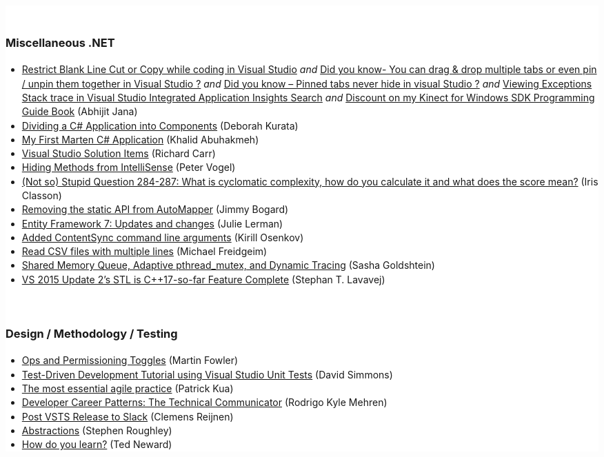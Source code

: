 &nbsp;

### <a name="dotnet"></a>Miscellaneous .NET

  * <a href="http://dailydotnettips.com/2016/01/22/restrict-blank-line-cut-or-copy-while-coding-in-visual-studio/" target="_blank">Restrict Blank Line Cut or Copy while coding in Visual Studio</a> _and_ <a href="http://dailydotnettips.com/2016/01/23/did-you-know-you-can-drag-drop-multiple-tabs-or-even-pin-unpin-them-together-in-visual-studio/" target="_blank">Did you know- You can drag & drop multiple tabs or even pin / unpin them together in Visual Studio ?</a> _and_ <a href="http://dailydotnettips.com/2016/01/24/did-you-know-pinned-tabs-never-hide-in-visual-studio/" target="_blank">Did you know – Pinned tabs never hide in visual Studio ?</a> _and_ <a href="http://dailydotnettips.com/2016/01/25/viewing-exceptions-stack-trace-in-visual-studio-integrated-application-insights-search/" target="_blank">Viewing Exceptions Stack trace in Visual Studio Integrated Application Insights Search</a> _and_ <a href="http://abhijitjana.net/2016/01/23/discount-on-my-kinect-for-windows-sdk-programming-guide-book/" target="_blank">Discount on my Kinect for Windows SDK Programming Guide Book</a> (Abhijit Jana)
  * <a href="http://blogs.msmvps.com/deborahk/dividing-a-c-application-into-components/" target="_blank">Dividing a C# Application into Components</a> (Deborah Kurata)
  * <a href="http://www.khalidabuhakmeh.com/my-first-marten-c-sharp-application" target="_blank">My First Marten C# Application</a> (Khalid Abuhakmeh)
  * <a href="http://feedproxy.google.com/~r/BlackwaspLatestAdditions/~3/V5UDqyuru1k/RSSLanding.aspx" target="_blank">Visual Studio Solution Items</a> (Richard Carr)
  * <a href="https://visualstudiomagazine.com/blogs/tool-tracker/2015/12/hiding-intellisense.aspx" target="_blank">Hiding Methods from IntelliSense</a> (Peter Vogel)
  * <a href="http://irisclasson.com/2016/01/23/not-so-stupid-question-284-287-what-is-cyclomatic-complexity-how-do-you-calculate-it-and-what-does-the-score-mean/" target="_blank">(Not so) Stupid Question 284-287: What is cyclomatic complexity, how do you calculate it and what does the score mean?</a> (Iris Classon)
  * <a href="http://feedproxy.google.com/~r/LosTechies/~3/AUfxT92a4Jc/" target="_blank">Removing the static API from AutoMapper</a> (Jimmy Bogard)
  * <a href="http://blog.pluralsight.com/entity-framework-7-update" target="_blank">Entity Framework 7: Updates and changes</a> (Julie Lerman)
  * <a href="http://blogs.msdn.com/b/kirillosenkov/archive/2016/01/23/added-contentsync-command-line-arguments.aspx?WT.mc_id=DX_MVP4025064" target="_blank">Added ContentSync command line arguments</a> (Kirill Osenkov)
  * <a href="http://feedproxy.google.com/~r/geekswithblogs/~3/fgBfj5NNmzI/read-csv-files-with-multiple-lines.aspx" target="_blank">Read CSV files with multiple lines</a> (Michael Freidgeim)
  * <a href="http://feedproxy.google.com/~r/sashag/~3/mUy45U1YEmg/" target="_blank">Shared Memory Queue, Adaptive pthread_mutex, and Dynamic Tracing</a> (Sasha Goldshtein)
  * <a href="http://blogs.msdn.com/b/vcblog/archive/2016/01/22/vs-2015-update-2-s-stl-is-c-17-so-far-feature-complete.aspx?WT.mc_id=DX_MVP4025064" target="_blank">VS 2015 Update 2&#8217;s STL is C++17-so-far Feature Complete</a> (Stephan T. Lavavej)

&nbsp;

### <a name="design"></a>Design / Methodology / Testing

  * <a href="http://martinfowler.com/articles/feature-toggles.html#OpsToggles" target="_blank">Ops and Permissioning Toggles</a> (Martin Fowler)
  * <a href="http://ivision.com/blog/test-driven-development-tutorial/?utm_source=rss&utm_medium=rss&utm_campaign=test-driven-development-tutorial" target="_blank">Test-Driven Development Tutorial using Visual Studio Unit Tests</a> (David Simmons)
  * <a href="https://www.thekua.com/atwork/2016/01/the-most-essential-agile-practice/" target="_blank">The most essential agile practice</a> (Patrick Kua)
  * <a href="https://dzone.com/articles/developer-career-patterns-the-technical-communicat?utm_medium=feed&utm_source=feedpress.me&utm_campaign=Feed%3A+dzone%2Fagile" target="_blank">Developer Career Patterns: The Technical Communicator</a> (Rodrigo Kyle Mehren)
  * <a href="http://feedproxy.google.com/~r/clemensreijnen/qzrF/~3/RkfMg8hwJLs/post.aspx" target="_blank">Post VSTS Release to Slack</a> (Clemens Reijnen)
  * <a href="http://stephenroughley.com/2016/01/18/things-i-wish-i-knew-10-years-ago-abstractions/" target="_blank">Abstractions</a> (Stephen Roughley)
  * <a href="http://blogs.tedneward.com/post/how-do-you-learn/" target="_blank">How do you learn?</a> (Ted Neward)